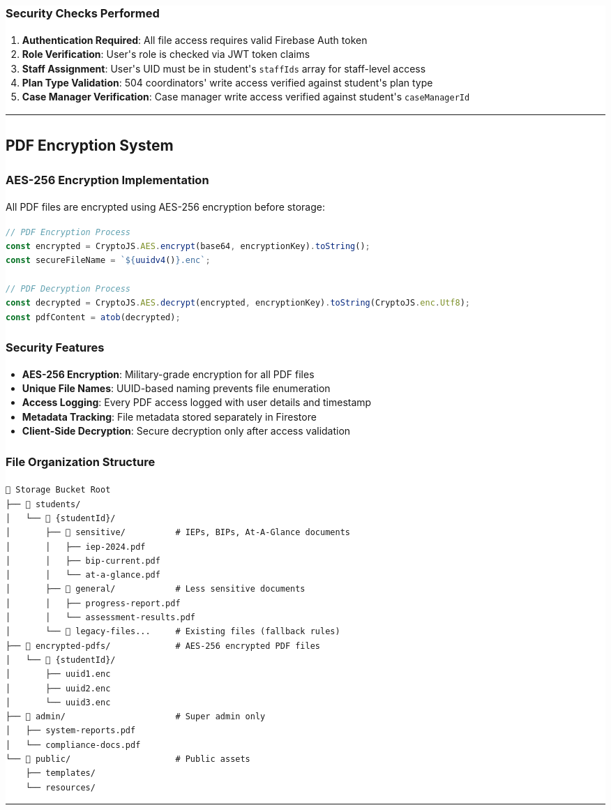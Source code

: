 ### Security Checks Performed
1. **Authentication Required**: All file access requires valid Firebase Auth token
2. **Role Verification**: User's role is checked via JWT token claims
3. **Staff Assignment**: User's UID must be in student's `staffIds` array for staff-level access
4. **Plan Type Validation**: 504 coordinators' write access verified against student's plan type
5. **Case Manager Verification**: Case manager write access verified against student's `caseManagerId`

---

## PDF Encryption System

### AES-256 Encryption Implementation
All PDF files are encrypted using AES-256 encryption before storage:

```javascript
// PDF Encryption Process
const encrypted = CryptoJS.AES.encrypt(base64, encryptionKey).toString();
const secureFileName = `${uuidv4()}.enc`;

// PDF Decryption Process
const decrypted = CryptoJS.AES.decrypt(encrypted, encryptionKey).toString(CryptoJS.enc.Utf8);
const pdfContent = atob(decrypted);
```

### Security Features
- **AES-256 Encryption**: Military-grade encryption for all PDF files
- **Unique File Names**: UUID-based naming prevents file enumeration
- **Access Logging**: Every PDF access logged with user details and timestamp
- **Metadata Tracking**: File metadata stored separately in Firestore
- **Client-Side Decryption**: Secure decryption only after access validation

### File Organization Structure

```
📁 Storage Bucket Root
├── 📁 students/
│   └── 📁 {studentId}/
│       ├── 📁 sensitive/          # IEPs, BIPs, At-A-Glance documents
│       │   ├── iep-2024.pdf
│       │   ├── bip-current.pdf
│       │   └── at-a-glance.pdf
│       ├── 📁 general/            # Less sensitive documents
│       │   ├── progress-report.pdf
│       │   └── assessment-results.pdf
│       └── 📄 legacy-files...     # Existing files (fallback rules)
├── 📁 encrypted-pdfs/             # AES-256 encrypted PDF files
│   └── 📁 {studentId}/
│       ├── uuid1.enc
│       ├── uuid2.enc
│       └── uuid3.enc
├── 📁 admin/                      # Super admin only
│   ├── system-reports.pdf
│   └── compliance-docs.pdf
└── 📁 public/                     # Public assets
    ├── templates/
    └── resources/
```

---